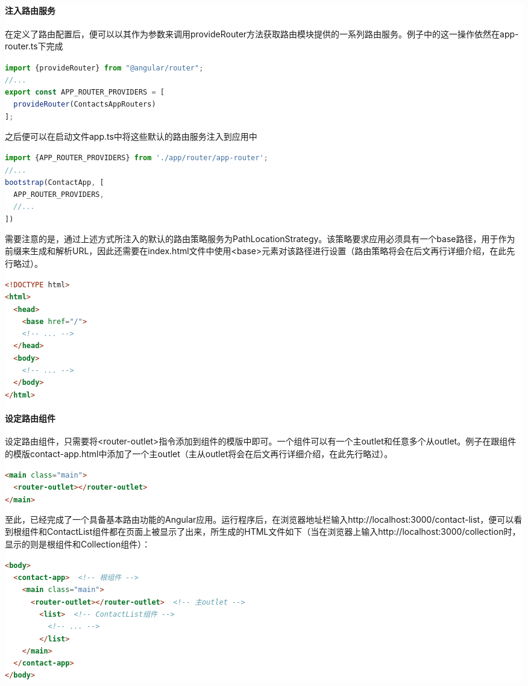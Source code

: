 #### 注入路由服务
在定义了路由配置后，便可以以其作为参数来调用provideRouter方法获取路由模块提供的一系列路由服务。例子中的这一操作依然在app-router.ts下完成
```javascript
import {provideRouter} from "@angular/router";
//...
export const APP_ROUTER_PROVIDERS = [
  provideRouter(ContactsAppRouters)
];
```
之后便可以在启动文件app.ts中将这些默认的路由服务注入到应用中
```javascript
import {APP_ROUTER_PROVIDERS} from './app/router/app-router';
//...
bootstrap(ContactApp, [
  APP_ROUTER_PROVIDERS,
  //...
])
```
需要注意的是，通过上述方式所注入的默认的路由策略服务为PathLocationStrategy。该策略要求应用必须具有一个base路径，用于作为前缀来生成和解析URL，因此还需要在index.html文件中使用&lt;base&gt;元素对该路径进行设置（路由策略将会在后文再行详细介绍，在此先行略过）。
```html
<!DOCTYPE html>
<html>
  <head>
    <base href="/">
    <!-- ... -->
  </head>
  <body>
    <!-- ... -->
  </body>
</html>
```

#### 设定路由组件
设定路由组件，只需要将&lt;router-outlet&gt;指令添加到组件的模版中即可。一个组件可以有一个主outlet和任意多个从outlet。例子在跟组件的模版contact-app.html中添加了一个主outlet（主从outlet将会在后文再行详细介绍，在此先行略过）。
```html
<main class="main">
  <router-outlet></router-outlet>
</main>
```

至此，已经完成了一个具备基本路由功能的Angular应用。运行程序后，在浏览器地址栏输入http://localhost:3000/contact-list，便可以看到根组件和ContactList组件都在页面上被显示了出来，所生成的HTML文件如下（当在浏览器上输入http://localhost:3000/collection时，显示的则是根组件和Collection组件）：
```html
<body>
  <contact-app>  <!-- 根组件 -->
    <main class="main">
      <router-outlet></router-outlet>  <!-- 主outlet -->
        <list>  <!-- ContactList组件 -->
          <!-- ... -->
        </list>
    </main>
  </contact-app>
</body>
```
